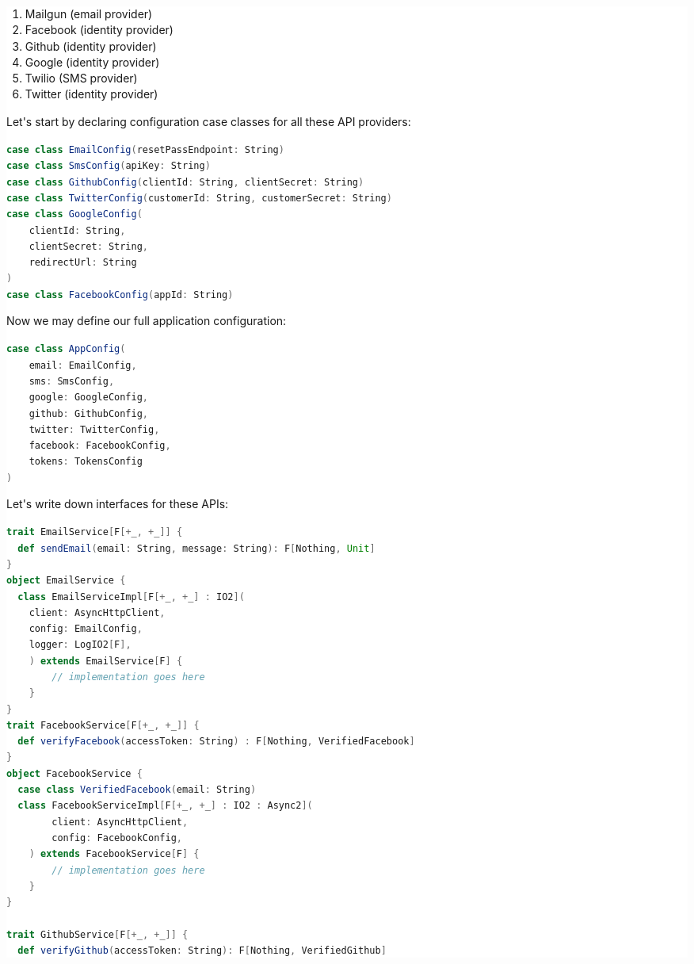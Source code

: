 1) Mailgun (email provider)
2) Facebook (identity provider)
3) Github (identity provider)
4) Google (identity provider)
5) Twilio (SMS provider)
6) Twitter (identity provider)

Let's start by declaring configuration case classes for all these API providers:

```scala
case class EmailConfig(resetPassEndpoint: String)
case class SmsConfig(apiKey: String)
case class GithubConfig(clientId: String, clientSecret: String)
case class TwitterConfig(customerId: String, customerSecret: String)
case class GoogleConfig(
    clientId: String,
    clientSecret: String,
    redirectUrl: String
)
case class FacebookConfig(appId: String)
```

Now we may define our full application configuration:

```scala
case class AppConfig(
    email: EmailConfig,
    sms: SmsConfig,
    google: GoogleConfig,
    github: GithubConfig,
    twitter: TwitterConfig,
    facebook: FacebookConfig,
    tokens: TokensConfig
)
```

Let's write down interfaces for these APIs:

```scala
trait EmailService[F[+_, +_]] {
  def sendEmail(email: String, message: String): F[Nothing, Unit]
}
object EmailService {
  class EmailServiceImpl[F[+_, +_] : IO2](
    client: AsyncHttpClient,
    config: EmailConfig,
    logger: LogIO2[F],
    ) extends EmailService[F] {
        // implementation goes here
    }
}
trait FacebookService[F[+_, +_]] {
  def verifyFacebook(accessToken: String) : F[Nothing, VerifiedFacebook]
}
object FacebookService {
  case class VerifiedFacebook(email: String)
  class FacebookServiceImpl[F[+_, +_] : IO2 : Async2](
        client: AsyncHttpClient,
        config: FacebookConfig,
    ) extends FacebookService[F] {
        // implementation goes here
    }
}

trait GithubService[F[+_, +_]] {
  def verifyGithub(accessToken: String): F[Nothing, VerifiedGithub]

```